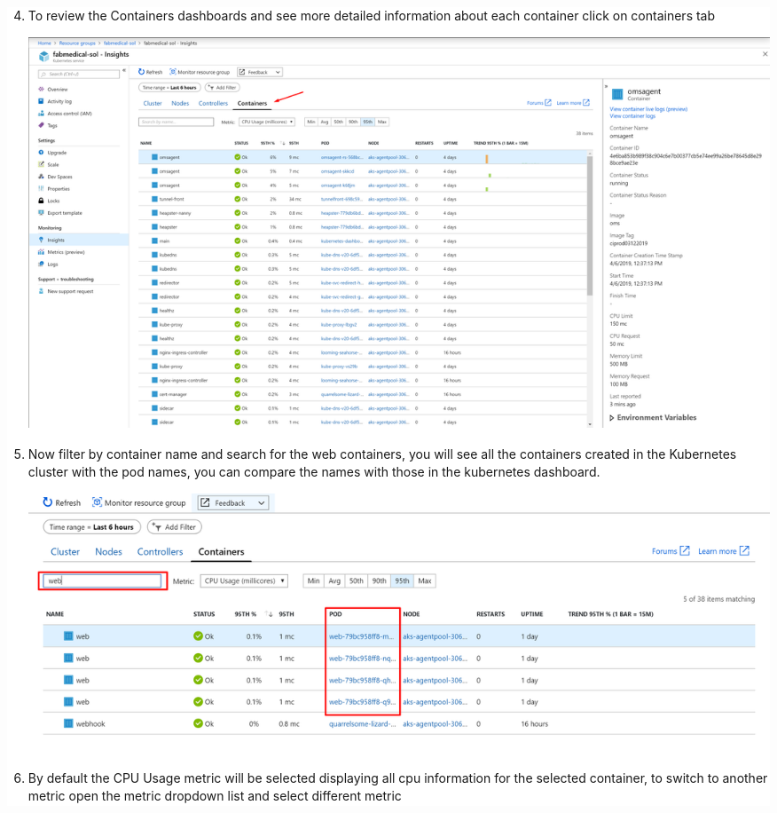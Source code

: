 4. To review the Containers dashboards and see more detailed information about each container click on containers tab

    ![Containers information](media/monitor_1.png)

5. Now filter by container name and search for the web containers, you will see all the containers created in the Kubernetes cluster with the pod names, you can compare the names with those in the kubernetes dashboard.  

    ![Filter by container name](media/monitor_3.png)

6. By default the CPU Usage metric will be selected displaying all cpu information for the selected container, to switch to another metric open the metric dropdown list and select different metric
